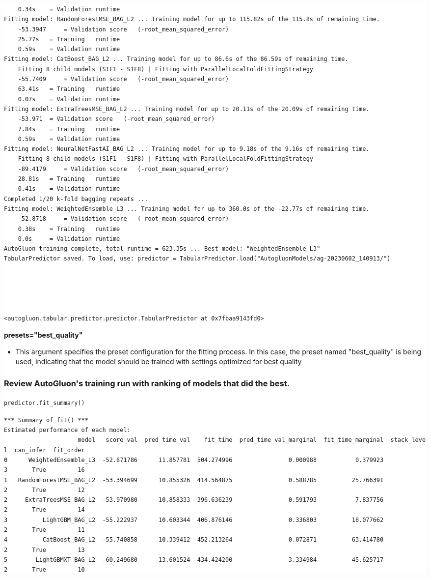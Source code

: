     	0.34s	 = Validation runtime
    Fitting model: RandomForestMSE_BAG_L2 ... Training model for up to 115.82s of the 115.8s of remaining time.
    	-53.3947	 = Validation score   (-root_mean_squared_error)
    	25.77s	 = Training   runtime
    	0.59s	 = Validation runtime
    Fitting model: CatBoost_BAG_L2 ... Training model for up to 86.6s of the 86.59s of remaining time.
    	Fitting 8 child models (S1F1 - S1F8) | Fitting with ParallelLocalFoldFittingStrategy
    	-55.7409	 = Validation score   (-root_mean_squared_error)
    	63.41s	 = Training   runtime
    	0.07s	 = Validation runtime
    Fitting model: ExtraTreesMSE_BAG_L2 ... Training model for up to 20.11s of the 20.09s of remaining time.
    	-53.971	 = Validation score   (-root_mean_squared_error)
    	7.84s	 = Training   runtime
    	0.59s	 = Validation runtime
    Fitting model: NeuralNetFastAI_BAG_L2 ... Training model for up to 9.18s of the 9.16s of remaining time.
    	Fitting 8 child models (S1F1 - S1F8) | Fitting with ParallelLocalFoldFittingStrategy
    	-89.4179	 = Validation score   (-root_mean_squared_error)
    	28.81s	 = Training   runtime
    	0.41s	 = Validation runtime
    Completed 1/20 k-fold bagging repeats ...
    Fitting model: WeightedEnsemble_L3 ... Training model for up to 360.0s of the -22.77s of remaining time.
    	-52.8718	 = Validation score   (-root_mean_squared_error)
    	0.38s	 = Training   runtime
    	0.0s	 = Validation runtime
    AutoGluon training complete, total runtime = 623.35s ... Best model: "WeightedEnsemble_L3"
    TabularPredictor saved. To load, use: predictor = TabularPredictor.load("AutogluonModels/ag-20230602_140913/")





    <autogluon.tabular.predictor.predictor.TabularPredictor at 0x7fbaa9143fd0>



__presets="best_quality"__
- This argument specifies the preset configuration for the fitting process. In this case, the preset named "best_quality" is being used, indicating that the model should be trained with settings optimized for best quality

### Review AutoGluon's training run with ranking of models that did the best.


```python
predictor.fit_summary()
```

    *** Summary of fit() ***
    Estimated performance of each model:
                         model   score_val  pred_time_val    fit_time  pred_time_val_marginal  fit_time_marginal  stack_level  can_infer  fit_order
    0      WeightedEnsemble_L3  -52.871786      11.857781  504.274996                0.000988           0.379923            3       True         16
    1   RandomForestMSE_BAG_L2  -53.394699      10.855326  414.564875                0.588785          25.766391            2       True         12
    2     ExtraTreesMSE_BAG_L2  -53.970980      10.858333  396.636239                0.591793           7.837756            2       True         14
    3          LightGBM_BAG_L2  -55.222937      10.603344  406.876146                0.336803          18.077662            2       True         11
    4          CatBoost_BAG_L2  -55.740858      10.339412  452.213264                0.072871          63.414780            2       True         13
    5        LightGBMXT_BAG_L2  -60.249680      13.601524  434.424200                3.334984          45.625717            2       True         10